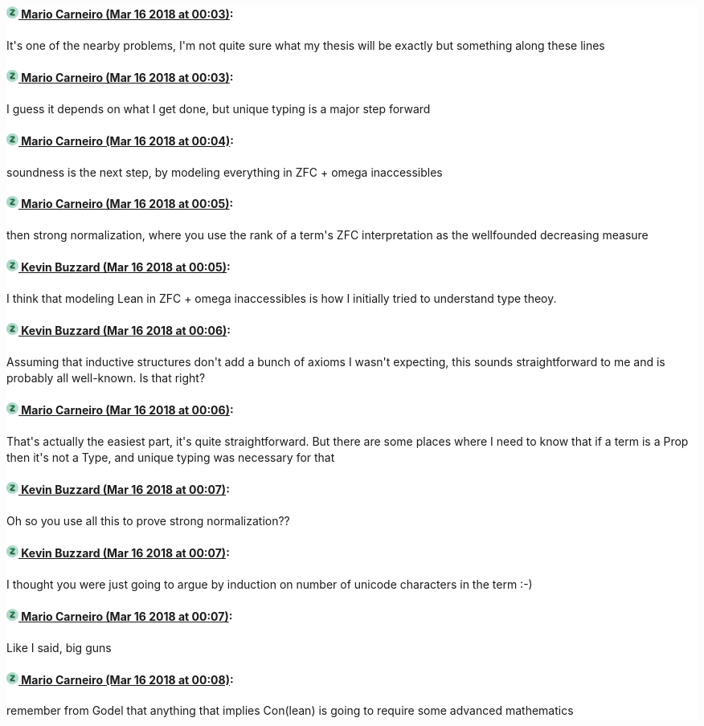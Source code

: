 #### [![Click to go to Zulip](../../assets/img/zulip2.png) Mario Carneiro (Mar 16 2018 at 00:03)](https://leanprover.zulipchat.com/#narrow/stream/113488-general/topic/unique%20typing/near/123771626):
It's one of the nearby problems, I'm not quite sure what my thesis will be exactly but something along these lines

#### [![Click to go to Zulip](../../assets/img/zulip2.png) Mario Carneiro (Mar 16 2018 at 00:03)](https://leanprover.zulipchat.com/#narrow/stream/113488-general/topic/unique%20typing/near/123771632):
I guess it depends on what I get done, but unique typing is a major step forward

#### [![Click to go to Zulip](../../assets/img/zulip2.png) Mario Carneiro (Mar 16 2018 at 00:04)](https://leanprover.zulipchat.com/#narrow/stream/113488-general/topic/unique%20typing/near/123771675):
soundness is the next step, by modeling everything in ZFC + omega inaccessibles

#### [![Click to go to Zulip](../../assets/img/zulip2.png) Mario Carneiro (Mar 16 2018 at 00:05)](https://leanprover.zulipchat.com/#narrow/stream/113488-general/topic/unique%20typing/near/123771689):
then strong normalization, where you use the rank of a term's ZFC interpretation as the wellfounded decreasing measure

#### [![Click to go to Zulip](../../assets/img/zulip2.png) Kevin Buzzard (Mar 16 2018 at 00:05)](https://leanprover.zulipchat.com/#narrow/stream/113488-general/topic/unique%20typing/near/123771691):
I think that modeling Lean in ZFC + omega inaccessibles is how I initially tried to understand type theoy.

#### [![Click to go to Zulip](../../assets/img/zulip2.png) Kevin Buzzard (Mar 16 2018 at 00:06)](https://leanprover.zulipchat.com/#narrow/stream/113488-general/topic/unique%20typing/near/123771739):
Assuming that inductive structures don't add a bunch of axioms I wasn't expecting, this sounds straightforward to me and is probably all well-known. Is that right?

#### [![Click to go to Zulip](../../assets/img/zulip2.png) Mario Carneiro (Mar 16 2018 at 00:06)](https://leanprover.zulipchat.com/#narrow/stream/113488-general/topic/unique%20typing/near/123771741):
That's actually the easiest part, it's quite straightforward. But there are some places where I need to know that if a term is a Prop then it's not a Type, and unique typing was necessary for that

#### [![Click to go to Zulip](../../assets/img/zulip2.png) Kevin Buzzard (Mar 16 2018 at 00:07)](https://leanprover.zulipchat.com/#narrow/stream/113488-general/topic/unique%20typing/near/123771755):
Oh so you use all this to prove strong normalization??

#### [![Click to go to Zulip](../../assets/img/zulip2.png) Kevin Buzzard (Mar 16 2018 at 00:07)](https://leanprover.zulipchat.com/#narrow/stream/113488-general/topic/unique%20typing/near/123771757):
I thought you were just going to argue by induction on number of unicode characters in the term :-)

#### [![Click to go to Zulip](../../assets/img/zulip2.png) Mario Carneiro (Mar 16 2018 at 00:07)](https://leanprover.zulipchat.com/#narrow/stream/113488-general/topic/unique%20typing/near/123771760):
Like I said, big guns

#### [![Click to go to Zulip](../../assets/img/zulip2.png) Mario Carneiro (Mar 16 2018 at 00:08)](https://leanprover.zulipchat.com/#narrow/stream/113488-general/topic/unique%20typing/near/123771807):
remember from Godel that anything that implies Con(lean) is going to require some advanced mathematics
